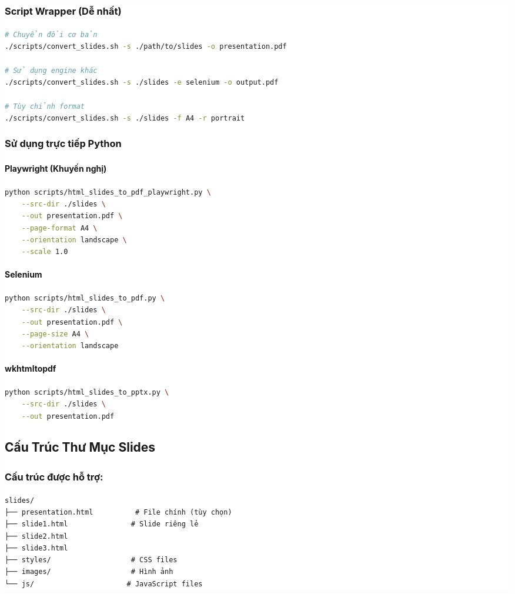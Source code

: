 ### Script Wrapper (Dễ nhất)
```bash
# Chuyển đổi cơ bản
./scripts/convert_slides.sh -s ./path/to/slides -o presentation.pdf

# Sử dụng engine khác
./scripts/convert_slides.sh -s ./slides -e selenium -o output.pdf

# Tùy chỉnh format
./scripts/convert_slides.sh -s ./slides -f A4 -r portrait
```

### Sử dụng trực tiếp Python

#### Playwright (Khuyến nghị)
```bash
python scripts/html_slides_to_pdf_playwright.py \
    --src-dir ./slides \
    --out presentation.pdf \
    --page-format A4 \
    --orientation landscape \
    --scale 1.0
```

#### Selenium
```bash
python scripts/html_slides_to_pdf.py \
    --src-dir ./slides \
    --out presentation.pdf \
    --page-size A4 \
    --orientation landscape
```

#### wkhtmltopdf
```bash
python scripts/html_slides_to_pptx.py \
    --src-dir ./slides \
    --out presentation.pdf
```

## Cấu Trúc Thư Mục Slides

### Cấu trúc được hỗ trợ:
```
slides/
├── presentation.html          # File chính (tùy chọn)
├── slide1.html               # Slide riêng lẻ
├── slide2.html
├── slide3.html
├── styles/                   # CSS files
├── images/                   # Hình ảnh
└── js/                      # JavaScript files
```
